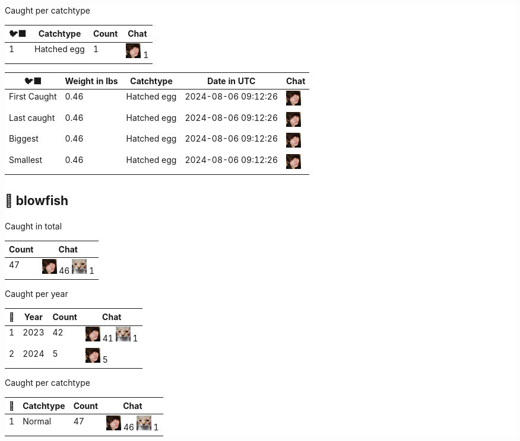Caught per catchtype

| 🐦‍⬛ | Catchtype | Count | Chat |
|-------|-------|-------|-------|
| 1 | Hatched egg | 1 | ![breadworms](https://raw.githubusercontent.com/blableblup/gofish/main/images/players/breadworms.png) 1 |

| 🐦‍⬛ | Weight in lbs | Catchtype | Date in UTC | Chat |
|-------|-------|-------|-------|-------|
| First Caught | 0.46 | Hatched egg | 2024-08-06 09:12:26 | ![breadworms](https://raw.githubusercontent.com/blableblup/gofish/main/images/players/breadworms.png) |
| Last caught | 0.46 | Hatched egg | 2024-08-06 09:12:26 | ![breadworms](https://raw.githubusercontent.com/blableblup/gofish/main/images/players/breadworms.png) |
| Biggest | 0.46 | Hatched egg | 2024-08-06 09:12:26 | ![breadworms](https://raw.githubusercontent.com/blableblup/gofish/main/images/players/breadworms.png) |
| Smallest | 0.46 | Hatched egg | 2024-08-06 09:12:26 | ![breadworms](https://raw.githubusercontent.com/blableblup/gofish/main/images/players/breadworms.png) |

## 🐡 blowfish
Caught in total

| Count | Chat |
|-------|-------|
| 47 | ![breadworms](https://raw.githubusercontent.com/blableblup/gofish/main/images/players/breadworms.png) 46 ![psp1g](https://raw.githubusercontent.com/blableblup/gofish/main/images/players/psp1g.png) 1 |

Caught per year

| 🐡 | Year | Count | Chat |
|-------|-------|-------|-------|
| 1 | 2023 | 42 | ![breadworms](https://raw.githubusercontent.com/blableblup/gofish/main/images/players/breadworms.png) 41 ![psp1g](https://raw.githubusercontent.com/blableblup/gofish/main/images/players/psp1g.png) 1 |
| 2 | 2024 | 5 | ![breadworms](https://raw.githubusercontent.com/blableblup/gofish/main/images/players/breadworms.png) 5 |

Caught per catchtype

| 🐡 | Catchtype | Count | Chat |
|-------|-------|-------|-------|
| 1 | Normal | 47 | ![breadworms](https://raw.githubusercontent.com/blableblup/gofish/main/images/players/breadworms.png) 46 ![psp1g](https://raw.githubusercontent.com/blableblup/gofish/main/images/players/psp1g.png) 1 |
